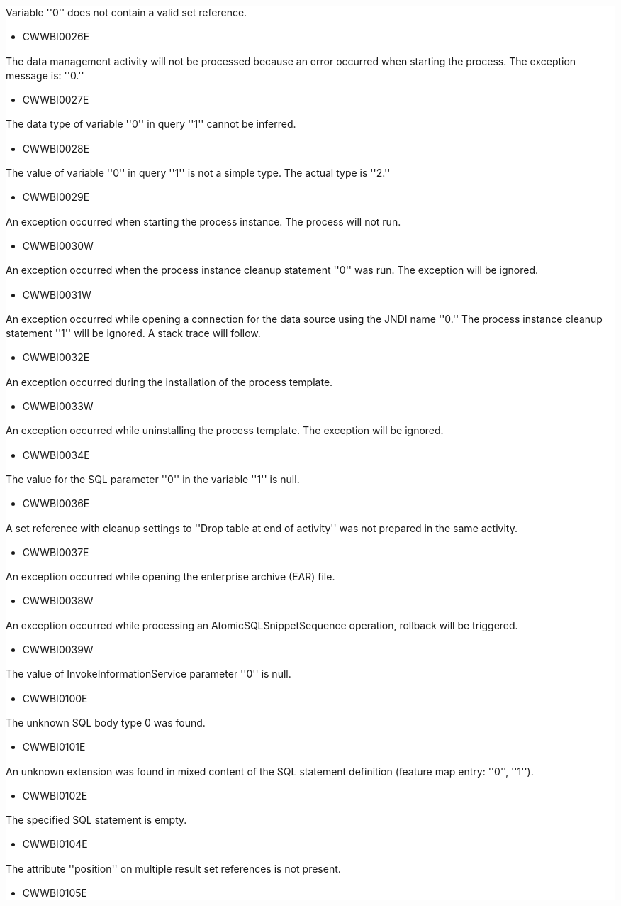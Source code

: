 Variable ''0'' does not contain a valid set reference.
- CWWBI0026E

The data management activity will not be processed because an error occurred when starting the process.  The exception message is: ''0.''
- CWWBI0027E

The data type of variable ''0'' in query ''1'' cannot be inferred.
- CWWBI0028E

The value of variable ''0'' in query ''1'' is not a simple type. The actual type is ''2.''
- CWWBI0029E

An exception occurred when starting the process instance. The process will not run.
- CWWBI0030W

An exception occurred when the process instance cleanup statement ''0'' was run. The exception will be ignored.
- CWWBI0031W

An exception occurred while opening a connection for the data source using the JNDI name ''0.'' The process instance cleanup statement ''1'' will be ignored. A stack trace will follow.
- CWWBI0032E

An exception occurred during the installation of the process template.
- CWWBI0033W

An exception occurred while uninstalling the process template. The exception will be ignored.
- CWWBI0034E

The value for the SQL parameter ''0'' in the variable ''1'' is null.
- CWWBI0036E

A set reference with cleanup settings to ''Drop table at end of activity'' was not prepared in the same activity.
- CWWBI0037E

An exception occurred while opening the enterprise archive (EAR) file.
- CWWBI0038W

An exception occurred while processing an AtomicSQLSnippetSequence operation, rollback will be triggered.
- CWWBI0039W

The value of InvokeInformationService parameter ''0'' is null.
- CWWBI0100E

The unknown SQL body type 0 was found.
- CWWBI0101E

An unknown extension was found in mixed content of the SQL statement definition (feature map entry: ''0'', ''1'').
- CWWBI0102E

The specified SQL statement is empty.
- CWWBI0104E

The attribute ''position'' on multiple result set references is not present.
- CWWBI0105E
